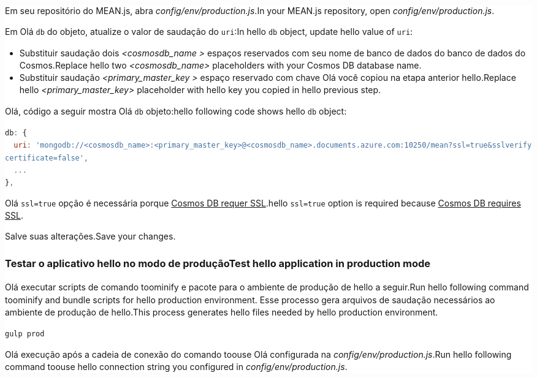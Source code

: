 <span data-ttu-id="5ee33-178">Em seu repositório do MEAN.js, abra _config/env/production.js_.</span><span class="sxs-lookup"><span data-stu-id="5ee33-178">In your MEAN.js repository, open _config/env/production.js_.</span></span>

<span data-ttu-id="5ee33-179">Em Olá `db` do objeto, atualize o valor de saudação do `uri`:</span><span class="sxs-lookup"><span data-stu-id="5ee33-179">In hello `db` object, update hello value of `uri`:</span></span>

* <span data-ttu-id="5ee33-180">Substituir saudação dois  *\<cosmosdb_name >* espaços reservados com seu nome de banco de dados do banco de dados do Cosmos.</span><span class="sxs-lookup"><span data-stu-id="5ee33-180">Replace hello two *\<cosmosdb_name>* placeholders with your Cosmos DB database name.</span></span>
* <span data-ttu-id="5ee33-181">Substituir saudação  *\<primary_master_key >* espaço reservado com chave Olá você copiou na etapa anterior hello.</span><span class="sxs-lookup"><span data-stu-id="5ee33-181">Replace hello *\<primary_master_key>* placeholder with hello key you copied in hello previous step.</span></span>

<span data-ttu-id="5ee33-182">Olá, código a seguir mostra Olá `db` objeto:</span><span class="sxs-lookup"><span data-stu-id="5ee33-182">hello following code shows hello `db` object:</span></span>

```javascript
db: {
  uri: 'mongodb://<cosmosdb_name>:<primary_master_key>@<cosmosdb_name>.documents.azure.com:10250/mean?ssl=true&sslverifycertificate=false',
  ...
},
```

<span data-ttu-id="5ee33-183">Olá `ssl=true` opção é necessária porque [Cosmos DB requer SSL](../cosmos-db/connect-mongodb-account.md#connection-string-requirements).</span><span class="sxs-lookup"><span data-stu-id="5ee33-183">hello `ssl=true` option is required because [Cosmos DB requires SSL](../cosmos-db/connect-mongodb-account.md#connection-string-requirements).</span></span> 

<span data-ttu-id="5ee33-184">Salve suas alterações.</span><span class="sxs-lookup"><span data-stu-id="5ee33-184">Save your changes.</span></span>

### <a name="test-hello-application-in-production-mode"></a><span data-ttu-id="5ee33-185">Testar o aplicativo hello no modo de produção</span><span class="sxs-lookup"><span data-stu-id="5ee33-185">Test hello application in production mode</span></span> 

<span data-ttu-id="5ee33-186">Olá executar scripts de comando toominify e pacote para o ambiente de produção de hello a seguir.</span><span class="sxs-lookup"><span data-stu-id="5ee33-186">Run hello following command toominify and bundle scripts for hello production environment.</span></span> <span data-ttu-id="5ee33-187">Esse processo gera arquivos de saudação necessários ao ambiente de produção de hello.</span><span class="sxs-lookup"><span data-stu-id="5ee33-187">This process generates hello files needed by hello production environment.</span></span>

```bash
gulp prod
```

<span data-ttu-id="5ee33-188">Olá execução após a cadeia de conexão do comando toouse Olá configurada na _config/env/production.js_.</span><span class="sxs-lookup"><span data-stu-id="5ee33-188">Run hello following command toouse hello connection string you configured in _config/env/production.js_.</span></span>
